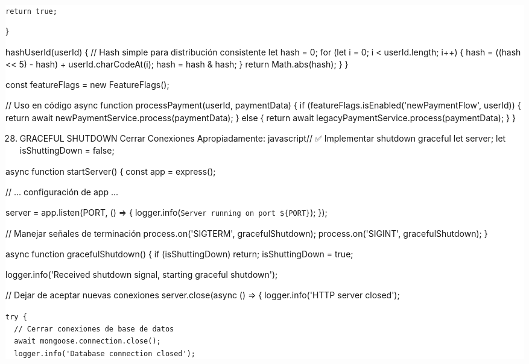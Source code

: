     return true;
  }
  
  hashUserId(userId) {
    // Hash simple para distribución consistente
    let hash = 0;
    for (let i = 0; i < userId.length; i++) {
      hash = ((hash << 5) - hash) + userId.charCodeAt(i);
      hash = hash & hash;
    }
    return Math.abs(hash);
  }
}

const featureFlags = new FeatureFlags();

// Uso en código
async function processPayment(userId, paymentData) {
  if (featureFlags.isEnabled('newPaymentFlow', userId)) {
    return await newPaymentService.process(paymentData);
  } else {
    return await legacyPaymentService.process(paymentData);
  }
}

28. GRACEFUL SHUTDOWN
Cerrar Conexiones Apropiadamente:
javascript// ✅ Implementar shutdown graceful
let server;
let isShuttingDown = false;

async function startServer() {
  const app = express();
  
  // ... configuración de app ...
  
  server = app.listen(PORT, () => {
    logger.info(`Server running on port ${PORT}`);
  });
  
  // Manejar señales de terminación
  process.on('SIGTERM', gracefulShutdown);
  process.on('SIGINT', gracefulShutdown);
}

async function gracefulShutdown() {
  if (isShuttingDown) return;
  isShuttingDown = true;
  
  logger.info('Received shutdown signal, starting graceful shutdown');
  
  // Dejar de aceptar nuevas conexiones
  server.close(async () => {
    logger.info('HTTP server closed');
    
    try {
      // Cerrar conexiones de base de datos
      await mongoose.connection.close();
      logger.info('Database connection closed');
      